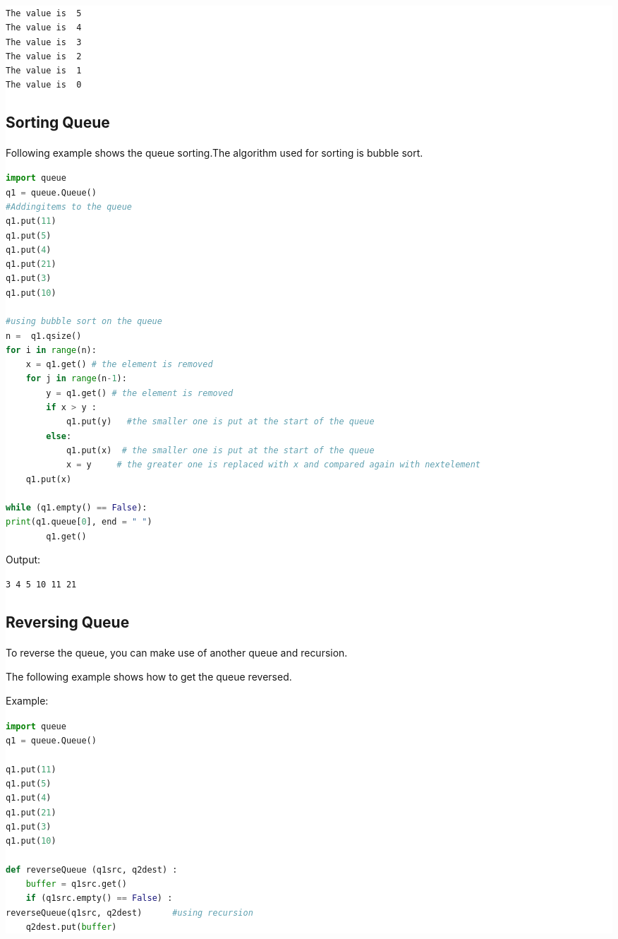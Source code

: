 ```text
The value is  5
The value is  4
The value is  3
The value is  2
The value is  1
The value is  0 
```
## Sorting Queue
Following example shows the queue sorting.The algorithm used for sorting is bubble sort.
```python
import queue
q1 = queue.Queue()
#Addingitems to the queue
q1.put(11)
q1.put(5)
q1.put(4)
q1.put(21)
q1.put(3)
q1.put(10)

#using bubble sort on the queue
n =  q1.qsize()
for i in range(n):
    x = q1.get() # the element is removed
    for j in range(n-1):
        y = q1.get() # the element is removed
        if x > y :  
            q1.put(y)   #the smaller one is put at the start of the queue
        else:
            q1.put(x)  # the smaller one is put at the start of the queue
            x = y     # the greater one is replaced with x and compared again with nextelement
    q1.put(x)

while (q1.empty() == False): 
print(q1.queue[0], end = " ")  
        q1.get()
```
Output:
```text
3 4 5 10 11 21
```
## Reversing Queue
To reverse the queue, you can make use of another queue and recursion.

The following example shows how to get the queue reversed.

Example:
```python
import queue
q1 = queue.Queue()

q1.put(11)
q1.put(5)
q1.put(4)
q1.put(21)
q1.put(3)
q1.put(10)

def reverseQueue (q1src, q2dest) :  
    buffer = q1src.get()
    if (q1src.empty() == False) :
reverseQueue(q1src, q2dest)      #using recursion
    q2dest.put(buffer)
```